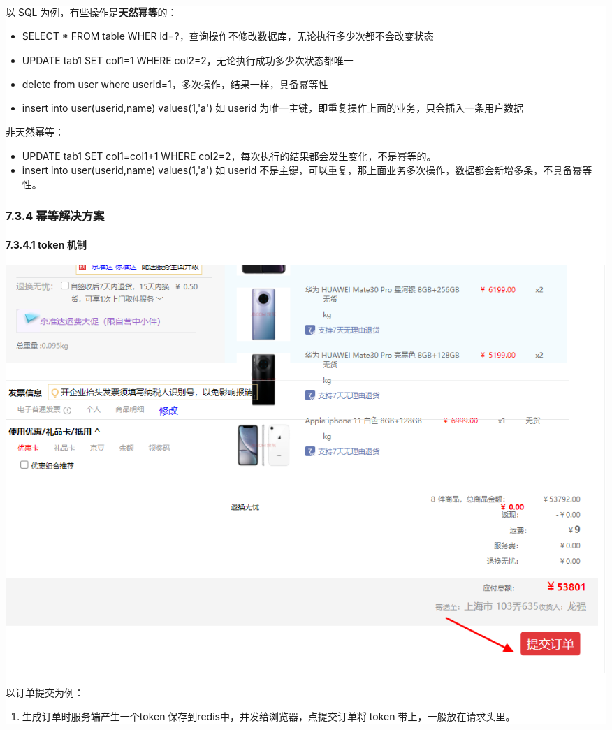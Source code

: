 以 SQL 为例，有些操作是**天然幂等**的：

- SELECT * FROM table WHER id=?，查询操作不修改数据库，无论执行多少次都不会改变状态

- UPDATE tab1 SET col1=1 WHERE col2=2，无论执行成功多少次状态都唯一

- delete from user where userid=1，多次操作，结果一样，具备幂等性 

- insert into user(userid,name) values(1,'a') 如 userid 为唯一主键，即重复操作上面的业务，只会插入一条用户数据

  

非天然幂等：

- UPDATE tab1 SET col1=col1+1 WHERE col2=2，每次执行的结果都会发生变化，不是幂等的。  
- insert into user(userid,name) values(1,'a') 如 userid 不是主键，可以重复，那上面业务多次操作，数据都会新增多条，不具备幂等性。

### 7.3.4 幂等解决方案

#### 7.3.4.1 token 机制 

![image-20240915180705375](assets/image-20240915180705375.png)

以订单提交为例：

1. 生成订单时服务端产生一个token 保存到redis中，并发给浏览器，点提交订单将 token 带上，一般放在请求头里。 

